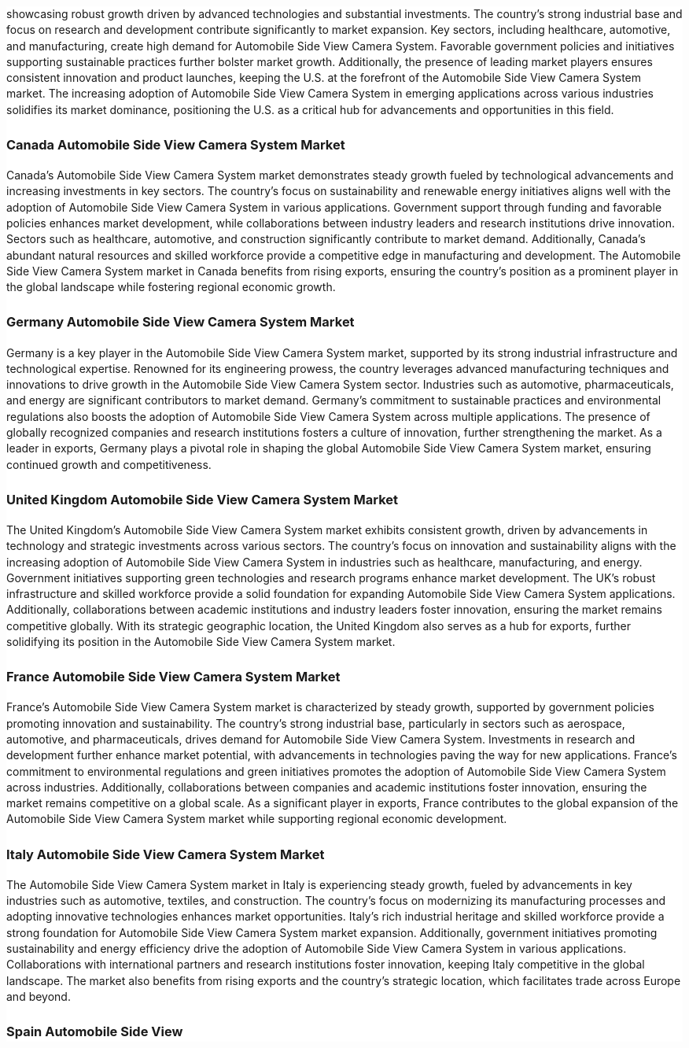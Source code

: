 showcasing robust growth driven by advanced technologies and substantial investments. The country&rsquo;s strong industrial base and focus on research and development contribute significantly to market expansion. Key sectors, including healthcare, automotive, and manufacturing, create high demand for Automobile Side View Camera System. Favorable government policies and initiatives supporting sustainable practices further bolster market growth. Additionally, the presence of leading market players ensures consistent innovation and product launches, keeping the U.S. at the forefront of the Automobile Side View Camera System market. The increasing adoption of Automobile Side View Camera System in emerging applications across various industries solidifies its market dominance, positioning the U.S. as a critical hub for advancements and opportunities in this field.</p><h3>Canada Automobile Side View Camera System Market</h3><p>Canada&rsquo;s Automobile Side View Camera System market demonstrates steady growth fueled by technological advancements and increasing investments in key sectors. The country&rsquo;s focus on sustainability and renewable energy initiatives aligns well with the adoption of Automobile Side View Camera System in various applications. Government support through funding and favorable policies enhances market development, while collaborations between industry leaders and research institutions drive innovation. Sectors such as healthcare, automotive, and construction significantly contribute to market demand. Additionally, Canada&rsquo;s abundant natural resources and skilled workforce provide a competitive edge in manufacturing and development. The Automobile Side View Camera System market in Canada benefits from rising exports, ensuring the country&rsquo;s position as a prominent player in the global landscape while fostering regional economic growth.</p><h3>Germany Automobile Side View Camera System Market</h3><p>Germany is a key player in the Automobile Side View Camera System market, supported by its strong industrial infrastructure and technological expertise. Renowned for its engineering prowess, the country leverages advanced manufacturing techniques and innovations to drive growth in the Automobile Side View Camera System sector. Industries such as automotive, pharmaceuticals, and energy are significant contributors to market demand. Germany&rsquo;s commitment to sustainable practices and environmental regulations also boosts the adoption of Automobile Side View Camera System across multiple applications. The presence of globally recognized companies and research institutions fosters a culture of innovation, further strengthening the market. As a leader in exports, Germany plays a pivotal role in shaping the global Automobile Side View Camera System market, ensuring continued growth and competitiveness.</p><h3>United Kingdom Automobile Side View Camera System Market</h3><p>The United Kingdom&rsquo;s Automobile Side View Camera System market exhibits consistent growth, driven by advancements in technology and strategic investments across various sectors. The country&rsquo;s focus on innovation and sustainability aligns with the increasing adoption of Automobile Side View Camera System in industries such as healthcare, manufacturing, and energy. Government initiatives supporting green technologies and research programs enhance market development. The UK&rsquo;s robust infrastructure and skilled workforce provide a solid foundation for expanding Automobile Side View Camera System applications. Additionally, collaborations between academic institutions and industry leaders foster innovation, ensuring the market remains competitive globally. With its strategic geographic location, the United Kingdom also serves as a hub for exports, further solidifying its position in the Automobile Side View Camera System market.</p><h3>France Automobile Side View Camera System Market</h3><p>France&rsquo;s Automobile Side View Camera System market is characterized by steady growth, supported by government policies promoting innovation and sustainability. The country&rsquo;s strong industrial base, particularly in sectors such as aerospace, automotive, and pharmaceuticals, drives demand for Automobile Side View Camera System. Investments in research and development further enhance market potential, with advancements in technologies paving the way for new applications. France&rsquo;s commitment to environmental regulations and green initiatives promotes the adoption of Automobile Side View Camera System across industries. Additionally, collaborations between companies and academic institutions foster innovation, ensuring the market remains competitive on a global scale. As a significant player in exports, France contributes to the global expansion of the Automobile Side View Camera System market while supporting regional economic development.</p><h3>Italy Automobile Side View Camera System Market</h3><p>The Automobile Side View Camera System market in Italy is experiencing steady growth, fueled by advancements in key industries such as automotive, textiles, and construction. The country&rsquo;s focus on modernizing its manufacturing processes and adopting innovative technologies enhances market opportunities. Italy&rsquo;s rich industrial heritage and skilled workforce provide a strong foundation for Automobile Side View Camera System market expansion. Additionally, government initiatives promoting sustainability and energy efficiency drive the adoption of Automobile Side View Camera System in various applications. Collaborations with international partners and research institutions foster innovation, keeping Italy competitive in the global landscape. The market also benefits from rising exports and the country&rsquo;s strategic location, which facilitates trade across Europe and beyond.</p><h3>Spain Automobile Side View